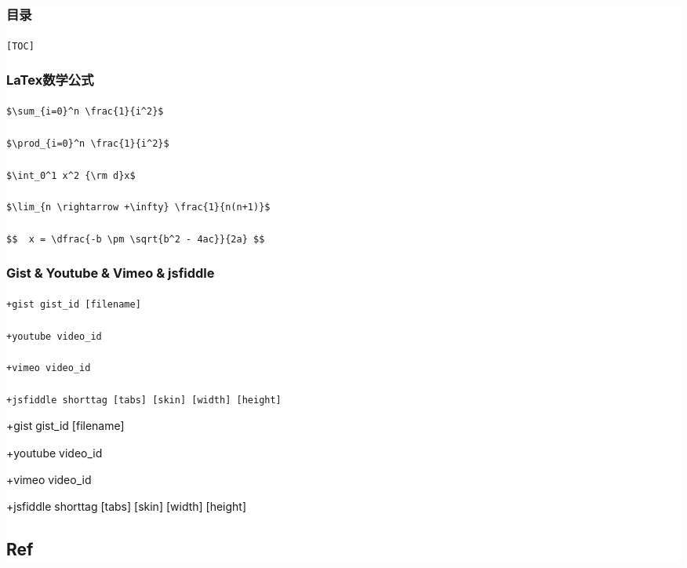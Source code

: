 ### 目录

```
[TOC]
```

### LaTex数学公式

```
$\sum_{i=0}^n \frac{1}{i^2}$

$\prod_{i=0}^n \frac{1}{i^2}$

$\int_0^1 x^2 {\rm d}x$

$\lim_{n \rightarrow +\infty} \frac{1}{n(n+1)}$

$$  x = \dfrac{-b \pm \sqrt{b^2 - 4ac}}{2a} $$
```

### Gist & Youtube & Vimeo & jsfiddle

```
+gist gist_id [filename]

+youtube video_id

+vimeo video_id

+jsfiddle shorttag [tabs] [skin] [width] [height] 
```

+gist gist_id [filename]

+youtube video_id

+vimeo video_id

+jsfiddle shorttag [tabs] [skin] [width] [height] 

## Ref

[^1]: http://commonmark.org/ "CommonMark"
[^2]: https://segmentfault.com/a/1190000000601562 "Markdown的各种扩展"
[^3]: https://hexo.io/ "Hexo"
[^4]: https://blog.ghost.org/markdown/ "How to Write Faster, Better & Longer: The Ultimate Guide to Markdown"
[^5]: http://os.51cto.com/art/201608/515451.htm "Linux 上 10 个最好的 Markdown 编辑器"
[^6]: http://blog.csdn.net/lanxuezaipiao/article/details/44341645 "CSDN-markdown语法之如何使用LaTeX语法编写数学公式"
[^7]: http://blog.csdn.net/whqet/article/details/44281463 "CSDN Markdown简明教程4-UML图"
[^8]: https://code.csdn.net/snippets/1559160/master/%E5%8E%9F%E5%A7%8BMarkDown%E6%A0%87%E8%AE%B0/raw "原始MarkDown标记"


[1]: http://example.com
[1]: http://example.com
[1]: https://en.wikipedia.org/wiki/Fox "Wikipedia: Fox"
[2]: https://en.wikipedia.org/wiki/Dog "Wikipedia: Dog"
[1]: https://en.wikipedia.org/wiki/Fox "Wikipedia: Fox"
[2]: https://en.wikipedia.org/wiki/Dog "Wikipedia: Dog"
[^1]: Foxes are red
[^2]: Dogs are usually not red
[^fox1]: Foxes are red
[^fox2]: Dogs are usually not red
[1]: http://i.imgur.com/v8IVDka.jpg
[markdown]: http://commonmark.org/help/images/favicon.png